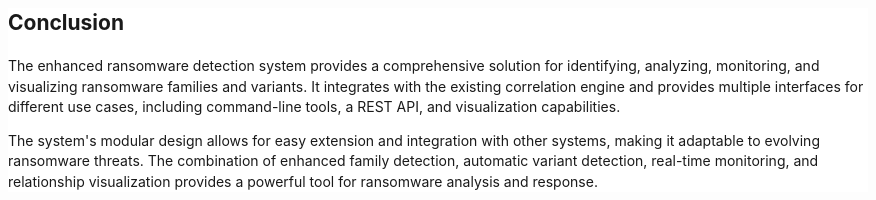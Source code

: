 ## Conclusion

The enhanced ransomware detection system provides a comprehensive solution for identifying, analyzing, monitoring, and visualizing ransomware families and variants. It integrates with the existing correlation engine and provides multiple interfaces for different use cases, including command-line tools, a REST API, and visualization capabilities.

The system's modular design allows for easy extension and integration with other systems, making it adaptable to evolving ransomware threats. The combination of enhanced family detection, automatic variant detection, real-time monitoring, and relationship visualization provides a powerful tool for ransomware analysis and response.